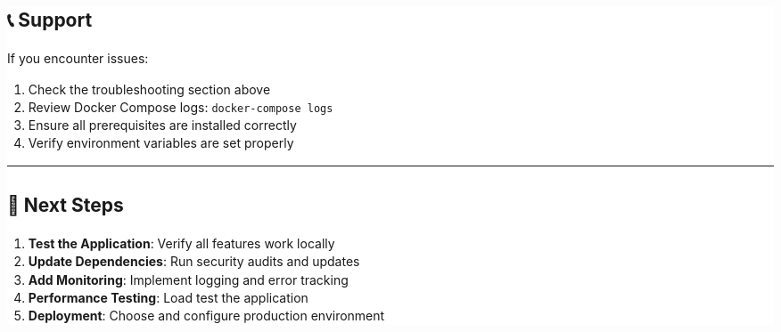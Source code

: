 
## 📞 Support

If you encounter issues:
1. Check the troubleshooting section above
2. Review Docker Compose logs: `docker-compose logs`
3. Ensure all prerequisites are installed correctly
4. Verify environment variables are set properly

---

## 🎯 Next Steps

1. **Test the Application**: Verify all features work locally
2. **Update Dependencies**: Run security audits and updates
3. **Add Monitoring**: Implement logging and error tracking
4. **Performance Testing**: Load test the application
5. **Deployment**: Choose and configure production environment 